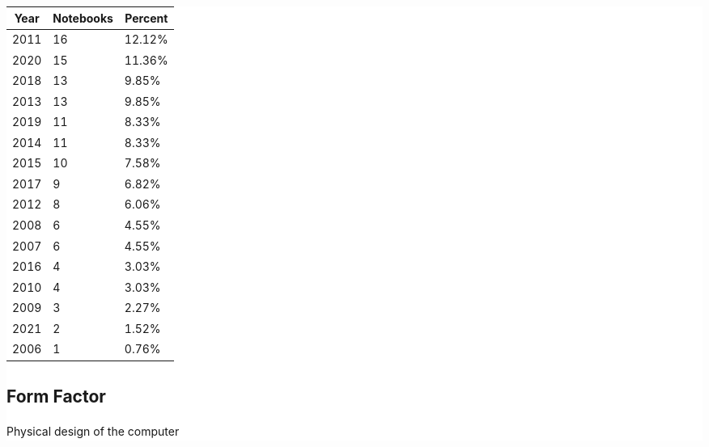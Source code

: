 
| Year | Notebooks | Percent |
|------|-----------|---------|
| 2011 | 16        | 12.12%  |
| 2020 | 15        | 11.36%  |
| 2018 | 13        | 9.85%   |
| 2013 | 13        | 9.85%   |
| 2019 | 11        | 8.33%   |
| 2014 | 11        | 8.33%   |
| 2015 | 10        | 7.58%   |
| 2017 | 9         | 6.82%   |
| 2012 | 8         | 6.06%   |
| 2008 | 6         | 4.55%   |
| 2007 | 6         | 4.55%   |
| 2016 | 4         | 3.03%   |
| 2010 | 4         | 3.03%   |
| 2009 | 3         | 2.27%   |
| 2021 | 2         | 1.52%   |
| 2006 | 1         | 0.76%   |

Form Factor
-----------

Physical design of the computer

